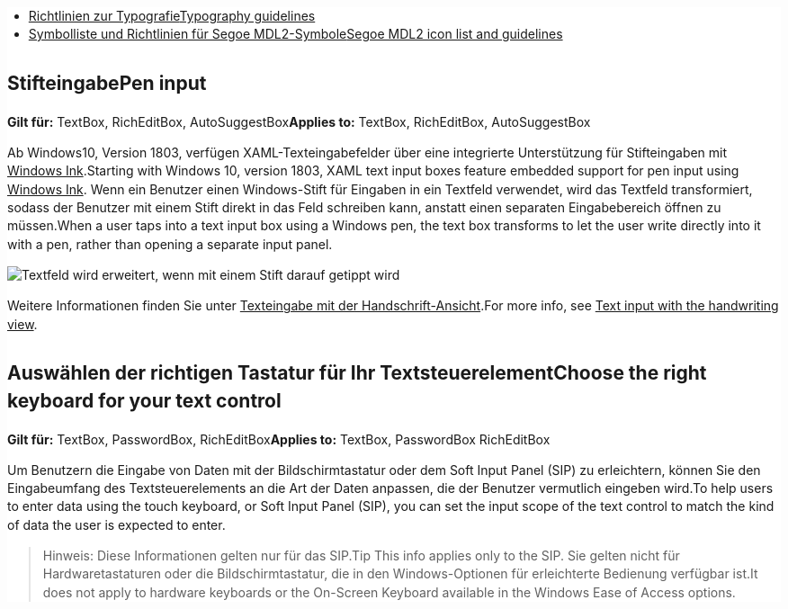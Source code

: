 - [<span data-ttu-id="b83fe-182">Richtlinien zur Typografie</span><span class="sxs-lookup"><span data-stu-id="b83fe-182">Typography guidelines</span></span>](../style/typography.md)
- [<span data-ttu-id="b83fe-183">Symbolliste und Richtlinien für Segoe MDL2-Symbole</span><span class="sxs-lookup"><span data-stu-id="b83fe-183">Segoe MDL2 icon list and guidelines</span></span>](../style/segoe-ui-symbol-font.md)

## <a name="pen-input"></a><span data-ttu-id="b83fe-184">Stifteingabe</span><span class="sxs-lookup"><span data-stu-id="b83fe-184">Pen input</span></span>

<span data-ttu-id="b83fe-185">**Gilt für:** TextBox, RichEditBox, AutoSuggestBox</span><span class="sxs-lookup"><span data-stu-id="b83fe-185">**Applies to:** TextBox, RichEditBox, AutoSuggestBox</span></span>

<span data-ttu-id="b83fe-186">Ab Windows10, Version 1803, verfügen XAML-Texteingabefelder über eine integrierte Unterstützung für Stifteingaben mit [Windows Ink](../input/pen-and-stylus-interactions.md).</span><span class="sxs-lookup"><span data-stu-id="b83fe-186">Starting with Windows 10, version 1803, XAML text input boxes feature embedded support for pen input using [Windows Ink](../input/pen-and-stylus-interactions.md).</span></span> <span data-ttu-id="b83fe-187">Wenn ein Benutzer einen Windows-Stift für Eingaben in ein Textfeld verwendet, wird das Textfeld transformiert, sodass der Benutzer mit einem Stift direkt in das Feld schreiben kann, anstatt einen separaten Eingabebereich öffnen zu müssen.</span><span class="sxs-lookup"><span data-stu-id="b83fe-187">When a user taps into a text input box using a Windows pen, the text box transforms to let the user write directly into it with a pen, rather than opening a separate input panel.</span></span>

![Textfeld wird erweitert, wenn mit einem Stift darauf getippt wird](images/handwritingview/handwritingview2.gif)

<span data-ttu-id="b83fe-189">Weitere Informationen finden Sie unter [Texteingabe mit der Handschrift-Ansicht](text-handwriting-view.md).</span><span class="sxs-lookup"><span data-stu-id="b83fe-189">For more info, see [Text input with the handwriting view](text-handwriting-view.md).</span></span>

## <a name="choose-the-right-keyboard-for-your-text-control"></a><span data-ttu-id="b83fe-190">Auswählen der richtigen Tastatur für Ihr Textsteuerelement</span><span class="sxs-lookup"><span data-stu-id="b83fe-190">Choose the right keyboard for your text control</span></span>

<span data-ttu-id="b83fe-191">**Gilt für:** TextBox, PasswordBox, RichEditBox</span><span class="sxs-lookup"><span data-stu-id="b83fe-191">**Applies to:** TextBox, PasswordBox RichEditBox</span></span>

<span data-ttu-id="b83fe-192">Um Benutzern die Eingabe von Daten mit der Bildschirmtastatur oder dem Soft Input Panel (SIP) zu erleichtern, können Sie den Eingabeumfang des Textsteuerelements an die Art der Daten anpassen, die der Benutzer vermutlich eingeben wird.</span><span class="sxs-lookup"><span data-stu-id="b83fe-192">To help users to enter data using the touch keyboard, or Soft Input Panel (SIP), you can set the input scope of the text control to match the kind of data the user is expected to enter.</span></span>

><span data-ttu-id="b83fe-193">Hinweis: Diese Informationen gelten nur für das SIP.</span><span class="sxs-lookup"><span data-stu-id="b83fe-193">Tip This info applies only to the SIP.</span></span> <span data-ttu-id="b83fe-194">Sie gelten nicht für Hardwaretastaturen oder die Bildschirmtastatur, die in den Windows-Optionen für erleichterte Bedienung verfügbar ist.</span><span class="sxs-lookup"><span data-stu-id="b83fe-194">It does not apply to hardware keyboards or the On-Screen Keyboard available in the Windows Ease of Access options.</span></span>
